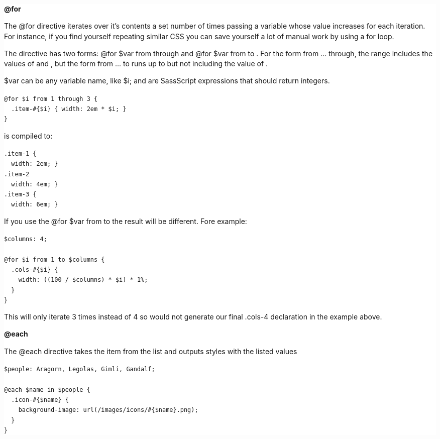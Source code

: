 **@for**

The @for directive iterates over it’s contents a set number of times passing a variable whose value increases for each iteration. For instance, if you find yourself repeating similar CSS you can save yourself a lot of manual work by using a for loop.

The directive has two forms: @for $var from <start> through <end> and @for $var from <start> to <end>. For the form from ... through, the range includes the values of and , but the form from ... to runs up to but not including the value of .

$var can be any variable name, like $i; <start> and <end> are SassScript expressions that should return integers.

```
@for $i from 1 through 3 {
  .item-#{$i} { width: 2em * $i; }
}
```

is compiled to:

```
.item-1 {
  width: 2em; }
.item-2 
  width: 4em; }
.item-3 {
  width: 6em; }
```

If you use the @for $var from <start> to <end> the result will be different. Fore example:

```
$columns: 4;

@for $i from 1 to $columns {
  .cols-#{$i} {
    width: ((100 / $columns) * $i) * 1%;
  }
}
```

This will only iterate 3 times instead of 4 so would not generate our final .cols-4 declaration in the example above.

**@each**

The @each directive takes the item from the list and outputs styles with the listed values

```
$people: Aragorn, Legolas, Gimli, Gandalf;

@each $name in $people {
  .icon-#{$name} {
    background-image: url(/images/icons/#{$name}.png);
  }
} 
```
